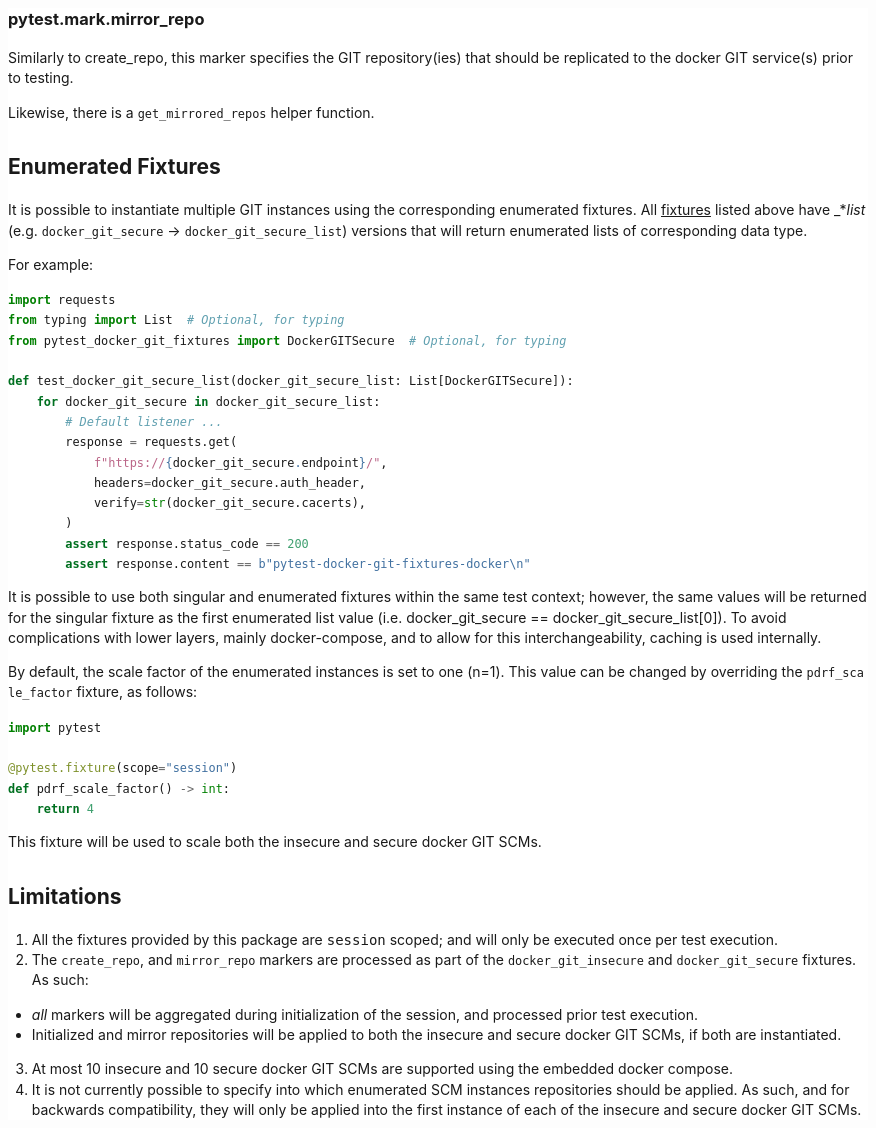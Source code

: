 ### pytest.mark.mirror_repo

Similarly to create_repo, this marker specifies the GIT repository(ies) that should be replicated to the docker GIT service(s) prior to testing.

Likewise, there is a `get_mirrored_repos` helper function.

## <a name="enumerated_fixtures"></a>Enumerated Fixtures

It is possible to instantiate multiple GIT instances using the corresponding enumerated fixtures. All [fixtures](#fixtures) listed above have _*_list_ (e.g. `docker_git_secure` -> `docker_git_secure_list`) versions that will return enumerated lists of corresponding data type.

For example:

```python
import requests
from typing import List  # Optional, for typing
from pytest_docker_git_fixtures import DockerGITSecure  # Optional, for typing

def test_docker_git_secure_list(docker_git_secure_list: List[DockerGITSecure]):
    for docker_git_secure in docker_git_secure_list:
        # Default listener ...
        response = requests.get(
            f"https://{docker_git_secure.endpoint}/",
            headers=docker_git_secure.auth_header,
            verify=str(docker_git_secure.cacerts),
        )
        assert response.status_code == 200
        assert response.content == b"pytest-docker-git-fixtures-docker\n"
```

It is possible to use both singular and enumerated fixtures within the same test context; however, the same values will be returned for the singular fixture as the first enumerated list value (i.e. docker_git_secure == docker_git_secure_list[0]). To avoid complications with lower layers, mainly docker-compose, and to allow for this interchangeability, caching is used internally.

By default, the scale factor of the enumerated instances is set to one (n=1). This value can be changed by overriding the `pdrf_scale_factor` fixture, as follows:

```python
import pytest

@pytest.fixture(scope="session")
def pdrf_scale_factor() -> int:
    return 4
```

This fixture will be used to scale both the insecure and secure docker GIT SCMs.

## <a name="limitations"></a>Limitations

1. All the fixtures provided by this package are <tt>session</tt> scoped; and will only be executed once per test execution.
2. The `create_repo`, and `mirror_repo` markers are processed as part of the `docker_git_insecure` and `docker_git_secure` fixtures. As such:
  * _all_ markers will be aggregated during initialization of the session, and processed prior test execution.
  * Initialized and mirror repositories will be applied to both the insecure and secure docker GIT SCMs, if both are instantiated.
3. At most 10 insecure and 10 secure docker GIT SCMs are supported using the embedded docker compose.
4. It is not currently possible to specify into which enumerated SCM instances repositories should be applied. As such, and for backwards compatibility, they will only be applied into the first instance of each of the insecure and secure docker GIT SCMs.
